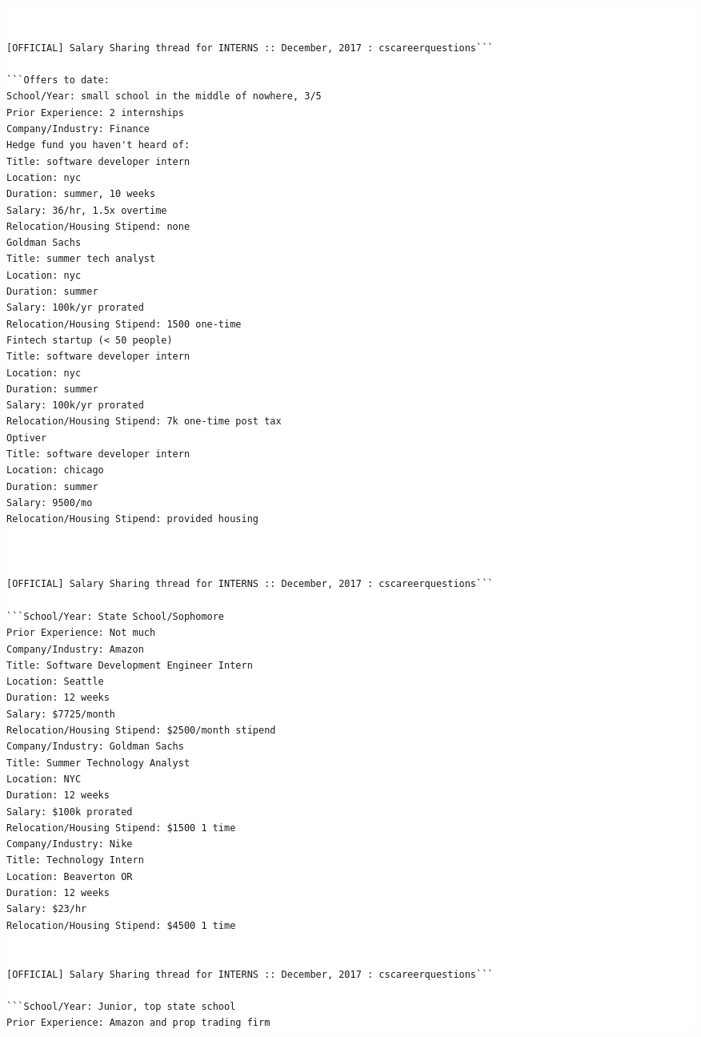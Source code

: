 ```


[OFFICIAL] Salary Sharing thread for INTERNS :: December, 2017 : cscareerquestions```

```Offers to date:
School/Year: small school in the middle of nowhere, 3/5
Prior Experience: 2 internships
Company/Industry: Finance
Hedge fund you haven't heard of: 
Title: software developer intern
Location: nyc
Duration: summer, 10 weeks
Salary: 36/hr, 1.5x overtime
Relocation/Housing Stipend: none
Goldman Sachs
Title: summer tech analyst
Location: nyc
Duration: summer
Salary: 100k/yr prorated
Relocation/Housing Stipend: 1500 one-time
Fintech startup (< 50 people)
Title: software developer intern
Location: nyc
Duration: summer
Salary: 100k/yr prorated
Relocation/Housing Stipend: 7k one-time post tax 
Optiver
Title: software developer intern
Location: chicago
Duration: summer
Salary: 9500/mo
Relocation/Housing Stipend: provided housing



[OFFICIAL] Salary Sharing thread for INTERNS :: December, 2017 : cscareerquestions```

```School/Year: State School/Sophomore
Prior Experience: Not much
Company/Industry: Amazon
Title: Software Development Engineer Intern
Location: Seattle
Duration: 12 weeks
Salary: $7725/month
Relocation/Housing Stipend: $2500/month stipend
Company/Industry: Goldman Sachs
Title: Summer Technology Analyst
Location: NYC
Duration: 12 weeks
Salary: $100k prorated
Relocation/Housing Stipend: $1500 1 time
Company/Industry: Nike
Title: Technology Intern
Location: Beaverton OR
Duration: 12 weeks
Salary: $23/hr
Relocation/Housing Stipend: $4500 1 time 


[OFFICIAL] Salary Sharing thread for INTERNS :: December, 2017 : cscareerquestions```

```School/Year: Junior, top state school
Prior Experience: Amazon and prop trading firm
```